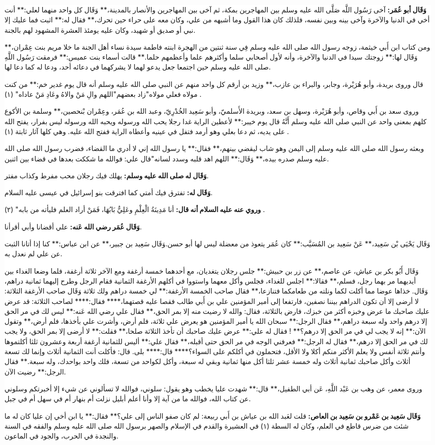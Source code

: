 **وَقَال أبو عُمَر:** آخى رَسُول اللَّه صَلَّى الله عليه وسلم بين المهاجرين بمكة، ثم آخى بين المهاجرين والأنصار بالمدينة،** وَقَال كل واحد منهما لعلي:** أنت أخي في الدنيا والآخرة وآخى بينه وبين نفسه، فلذلك كان هذا القول وما أشبهه من علي، وكان معه على حراء حين تحرك،** فقال له:** اثبت فما عليك إلا نبي أو صديق أو شهيد، وكان عليه يومئذ العشرة المشهود لهم بالجنة.

ومن كتاب ابن أَبي خيثمة، زوجه رسول الله صلى الله عليه وسلم فِي سنة ثنتين من الهجرة ابنته فاطمة سيدة نساء أهل الجنة ما خلا مريم بنت عِمْران،** وَقَال لها:** زوجتك سيدا في الدنيا والآخرة، وأنه لأول أصحابي سلما وأكثرهم علما وأعظمهم حلما.** قالت أسماء بنت عميس:** فرمقت رَسُول اللَّهِ صلى الله عليه وسلم حين اجتمعا جعل يدعو لهما لا يشركهما في دعائه أحد، ودعا له كما دعا لها.

قال وروى بريدة، وأبو هُرَيْرة، وجابر، والبراء بن عازب،** وزيد بن أرقم كل واحد منهم عن النبي صلى الله عليه وسلم أنه قال يوم غدير خم:** من كنت مولاه فعلي مولاه"زاد بعضهم"اللهم والِ مَنْ والاهُ وعَادِ مَنْ عاداه" (١) .

وروى سعد بن أَبي وقاص، وأبو هُرَيْرة، وسهل بن سعد، وبريدة الأَسلميّ، وأبو سَعِيد الخُدْرِيّ، وعبد الله بن عُمَر، وعِمْران بْنحصين،** وسلمة بن الأكوع كلهم بمعنى واحد عن النبي صلى الله عليه وسلم أَنَّهُ قال يوم خيبر:** لأعطين الراية غدا رجلا يحب الله ورسوله ويحبه الله ورسوله ليس بفرار، يفتح الله على يديه، ثم دعا بعلي وهو أرمد فتفل في عينيه وأعطاه الراية ففتح الله عليه. وهي كلها آثار ثابتة (١) .

وبعثه رسول الله صلى الله عليه وسلم إلى اليمن وهو شاب ليقضي بينهم،** فقال:** يا رسول الله إني لا أدري ما القضاء، فضرب رسول الله صلى الله عليه وسلم صدره بيده،** وَقَال:** اللهم اهد قلبه وسدد لسانه"قال علي: فوالله ما شككت بعدها في قضاء بين اثنين.

**وَقَال له صلى الله عليه وسلم:** يهلك فيك رجلان محب مفرط وكذاب مفتر.

**وَقَال له:** تفترق فيك أمتي كما افترقت بنو إسرائيل في عيسى عليه السلام.

**وروي عنه عليه السلام أنه قال:** أنا مَدِينَةُ الْعِلْمِ وعَلِيٌّ بَابُهَا، فَمَنْ أراد العلم فليأته من بابه" (٢) .

**وَقَال عُمَر رضي الله عَنه:** علي أقضانا وأبي أقرأنا.

وَقَال يَحْيَى بْن سَعِيد،** عَنْ سَعِيد بن المُسَيَّب:** كان عُمَر يتعوذ من معضلة ليس لها أبو حسن.وَقَال سَعِيد بن جبير،** عن ابن عباس:** كنا إذا أتانا الثبت عن علي لم نعدل به.

وَقَال أَبُو بكر بن عياش، عن عاصم،** عن زر بن حبيش:** جلس رجلان يتغديان، مع أحدهما خمسة أرغفة ومع الآخر ثلاثة أرغفة، فلما وضعا الغداء بين أيديهما مر بهما رجل، فسلم،** فقالا:** اجلس للغداء، فجلس وأكل معهما واستووا في أكلهم الأرغفة الثمانية فقام الرجل وطرح إليهما ثمانية دراهم، وَقَال. خذاها عوضا مما أكلت لكما ونلته من طعامكما فتنازعا،** فقال صاحب الخمسة الأرغفة:** لي خمسة دراهم ولك ثلاثة وَقَال صاحب الأرغفة الثلاثة: لا أرضى إلا أن تكون الدراهم بيننا نصفين، فارتفعا إلى أمير المؤمنين علي بن أَبي طالب فقصا عليه قصتهما،**** فقال:**** لصاحب الثلاثة: قد عرض عليك صاحبك ما عرض وخبزه أكثر من خبزك، فارض بالثلاثة، فقال: والله لا رضيت منه إلا بمر الحق،** فقال علي رضي الله عَنه:** ليس لك في مر الحق إلا درهم واحد وله سبعة دراهم،** فقال الرجل:** سبحان الله يا أمير المؤمنين هو يعرض علي ثلاثة، فلم أرض، وأشرت علي بأخذها، فلم أرض،** وتقول الآن:** إنه لا يجب لي في مر الحق إلا درهم؟** ! فقال له علي:** عرض عليك صاحبك أن تأخذ الثلاثة صلحا،** فقلت:** لا أرضى إلا بمر الحق، ولا يجب لك في مر الحق إلا درهم،** فقال له الرجل:** فعرفني الوجه في مر الحق حتى أقبله،** فقال علي:** أليس للثمانية أرغفة أربعة وعشرون ثلثا أكلتموها وأنتم ثلاثة أنفس ولا يعلم الأكثر منكم أكلا ولا الأقل، فتحملون في أكلكم على السواء؟**** قال:**** بلى. قال: فأكلت أنت الثمانية أثلاث وإنما لك تسعة أثلاث وأكل صاحبك ثمانية أثلاث وله خمسة عشر ثلثا أكل منها ثمانية وبقي له سبعة، وأكل لكواحد من تسعة، فلك واحد بواحدك، وله سبعة.** فقال الرجل:** رضيت الآن.

وروى معمر، عن وهب بن عَبْد اللَّهِ، عَن أبي الطفيل،** قال:** شهدت عليا يخطب وهو يقول: سلوني، فوالله لا تسألوني عن شيء إلا أخبرتكم وسلوني عن كتاب الله، فوالله ما من آية إلا وأنا أعلم أبليل نزلت أم بنهار أم في سهل أم في جبل.

**وَقَال سَعِيد بن عَمْرو بن سَعِيد بن العاص:** قلت لعَبد الله بن عياش بن أَبي ربيعة: لم كان صفو الناس إلى علي؟** فقال:** يا ابن أخي إن عليا كان له ما شئت من ضرس قاطع في العلم، وكان له السطة (١) في العشيرة والقدم في الإسلام والصهر برسول الله صلى الله عليه وسلم والفقه في السنة والنجدة في الحرب، والجود في الماعون.
